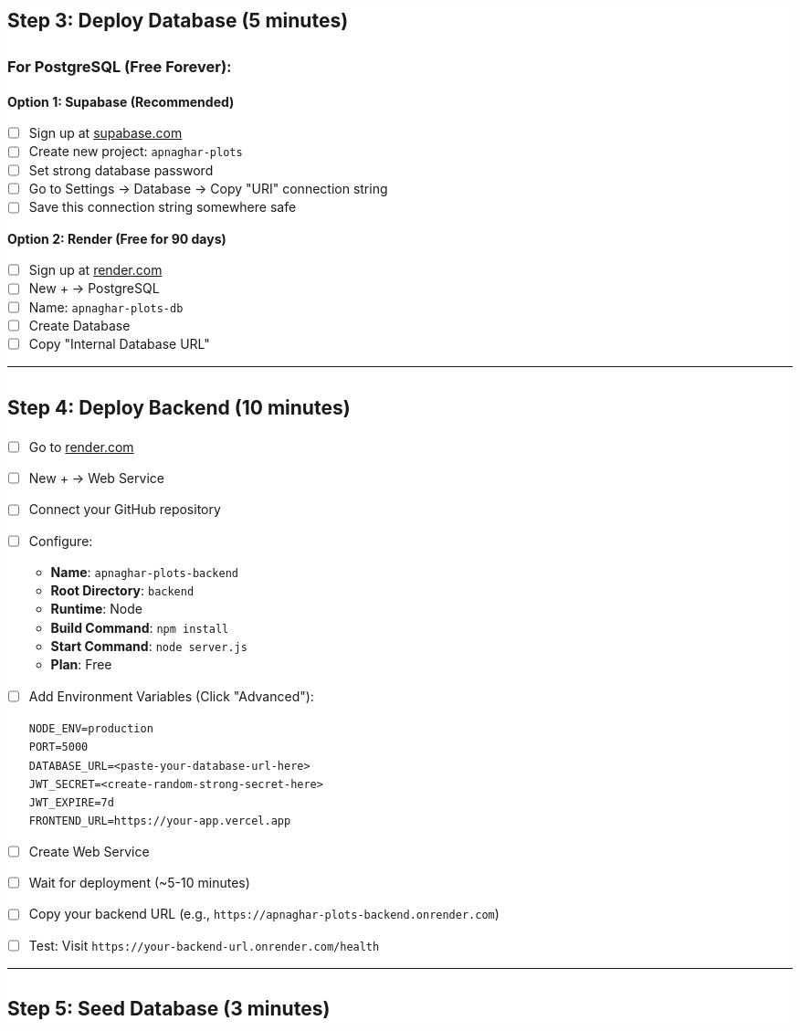 
## Step 3: Deploy Database (5 minutes)

### For PostgreSQL (Free Forever):

**Option 1: Supabase (Recommended)**
- [ ] Sign up at [supabase.com](https://supabase.com)
- [ ] Create new project: `apnaghar-plots`
- [ ] Set strong database password
- [ ] Go to Settings → Database → Copy "URI" connection string
- [ ] Save this connection string somewhere safe

**Option 2: Render (Free for 90 days)**
- [ ] Sign up at [render.com](https://render.com)
- [ ] New + → PostgreSQL
- [ ] Name: `apnaghar-plots-db`
- [ ] Create Database
- [ ] Copy "Internal Database URL"

---

## Step 4: Deploy Backend (10 minutes)

- [ ] Go to [render.com](https://render.com)
- [ ] New + → Web Service
- [ ] Connect your GitHub repository
- [ ] Configure:
  - **Name**: `apnaghar-plots-backend`
  - **Root Directory**: `backend`
  - **Runtime**: Node
  - **Build Command**: `npm install`
  - **Start Command**: `node server.js`
  - **Plan**: Free

- [ ] Add Environment Variables (Click "Advanced"):
  ```
  NODE_ENV=production
  PORT=5000
  DATABASE_URL=<paste-your-database-url-here>
  JWT_SECRET=<create-random-strong-secret-here>
  JWT_EXPIRE=7d
  FRONTEND_URL=https://your-app.vercel.app
  ```

- [ ] Create Web Service
- [ ] Wait for deployment (~5-10 minutes)
- [ ] Copy your backend URL (e.g., `https://apnaghar-plots-backend.onrender.com`)
- [ ] Test: Visit `https://your-backend-url.onrender.com/health`

---

## Step 5: Seed Database (3 minutes)
